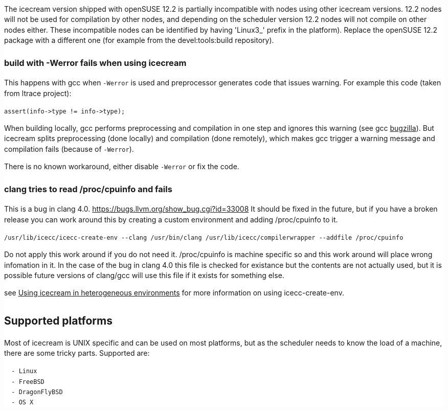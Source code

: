 The icecream version shipped with openSUSE 12.2 is partially incompatible
with nodes using other icecream versions. 12.2 nodes will not be used for compilation
by other nodes, and depending on the scheduler version 12.2 nodes will not compile
on other nodes either. These incompatible nodes can be identified by having 
'Linux3_' prefix in the platform). Replace the openSUSE 12.2 package
with a different one (for example from the devel:tools:build repository).

### build with -Werror fails when using icecream

This happens with gcc when `-Werror` is used and preprocessor generates code that issues
warning. For example this code (taken from ltrace project):

    assert(info->type != info->type);

When building locally, gcc performs preprocessing and compilation in one step
and ignores this warning (see gcc
[bugzilla](https://gcc.gnu.org/bugzilla/show_bug.cgi?id=80369)). But icecream splits 
preprocessing (done locally) and compilation (done remotely), which makes gcc trigger 
a warning message and compilation fails (because of `-Werror`).
   
There is no known workaround, either disable `-Werror` or fix the code.

### clang tries to read /proc/cpuinfo and fails

This is a bug in clang 4.0. https://bugs.llvm.org/show_bug.cgi?id=33008 
It should be fixed in the future, but if you have a broken release you can work around this by
creating a custom environment and adding /proc/cpuinfo to it.

```
/usr/lib/icecc/icecc-create-env --clang /usr/bin/clang /usr/lib/icecc/compilerwrapper --addfile /proc/cpuinfo
```

Do not apply this work around if you do not need it. /proc/cpuinfo is machine specific so and this work 
around will place wrong infomation in it. In the case of the bug in clang 4.0 this file is checked for 
existance but the contents are not actually used, but it is possible future versions of clang/gcc will use
this file if it exists for something else.

see [Using icecream in heterogeneous environments](#using-icecream-in-heterogeneous-environments) 
for more information on using icecc-create-env.

Supported platforms
---------------------------------------------------------------------------------------

Most of icecream is UNIX specific and can be used on most platforms, but
as the scheduler needs to know the load of a machine, there are some
tricky parts. Supported are:

      - Linux
      - FreeBSD
      - DragonFlyBSD
      - OS X
